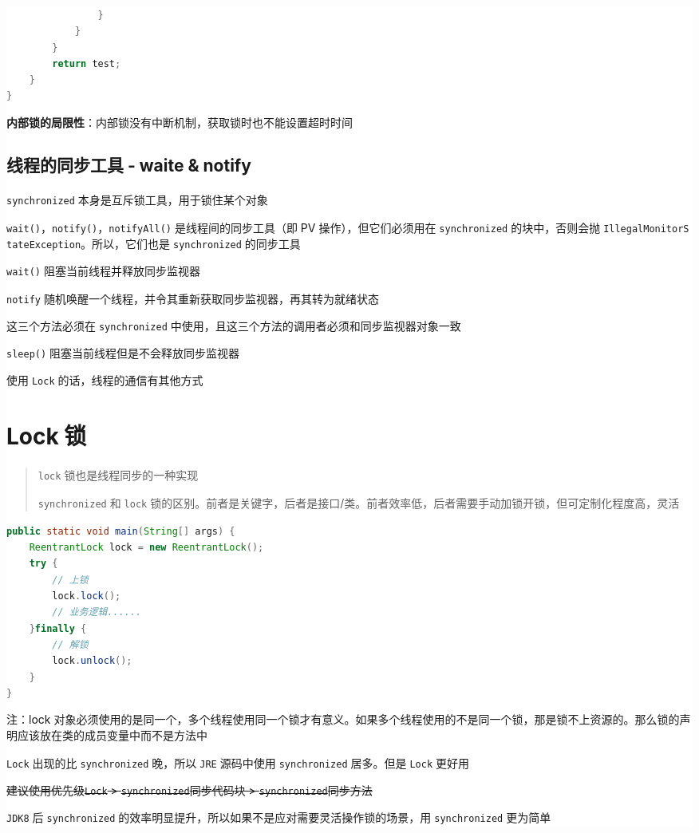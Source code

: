 ```java
                }
            }
        }
        return test;
    }
}
```

**内部锁的局限性**：内部锁没有中断机制，获取锁时也不能设置超时时间


## 线程的同步工具 - waite & notify

`synchronized` 本身是互斥锁工具，用于锁住某个对象

`wait()`，`notify()`，`notifyAll()` 是线程间的同步工具（即 PV 操作），但它们必须用在 `synchronized` 的块中，否则会抛 `IllegalMonitorStateException`。所以，它们也是 `synchronized` 的同步工具

`wait()` 阻塞当前线程并释放同步监视器

`notify` 随机唤醒一个线程，并令其重新获取同步监视器，再其转为就绪状态

这三个方法必须在 `synchronized` 中使用，且这三个方法的调用者必须和同步监视器对象一致

`sleep()` 阻塞当前线程但是不会释放同步监视器

使用 `Lock` 的话，线程的通信有其他方式


# Lock 锁

> `lock` 锁也是线程同步的一种实现
>
> `synchronized` 和 `lock` 锁的区别。前者是关键字，后者是接口/类。前者效率低，后者需要手动加锁开锁，但可定制化程度高，灵活

```java
public static void main(String[] args) {
    ReentrantLock lock = new ReentrantLock();
    try {
        // 上锁
        lock.lock();
		// 业务逻辑......
    }finally {
        // 解锁
        lock.unlock();
    }
}
```

注：lock 对象必须使用的是同一个，多个线程使用同一个锁才有意义。如果多个线程使用的不是同一个锁，那是锁不上资源的。那么锁的声明应该放在类的成员变量中而不是方法中

`Lock` 出现的比 `synchronized` 晚，所以 `JRE` 源码中使用 `synchronized` 居多。但是 `Lock` 更好用

~~建议使用优先级`Lock` > `synchronized`同步代码块 > `synchronized`同步方法~~

`JDK8` 后 `synchronized` 的效率明显提升，所以如果不是应对需要灵活操作锁的场景，用 `synchronized` 更为简单
